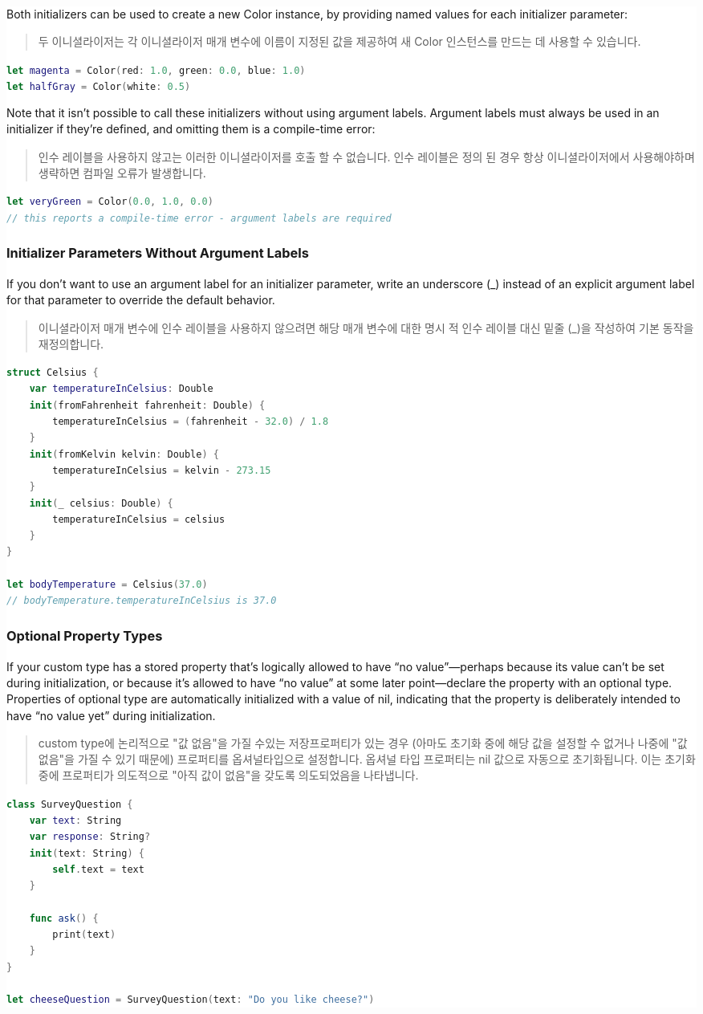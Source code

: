 Both initializers can be used to create a new Color instance, by providing named values for each initializer parameter:
> 두 이니셜라이저는 각 이니셜라이저 매개 변수에 이름이 지정된 값을 제공하여 새 Color 인스턴스를 만드는 데 사용할 수 있습니다.

```swift
let magenta = Color(red: 1.0, green: 0.0, blue: 1.0)
let halfGray = Color(white: 0.5)
``` 

Note that it isn’t possible to call these initializers without using argument labels. Argument labels must always be used in an initializer if they’re defined, and omitting them is a compile-time error:
> 인수 레이블을 사용하지 않고는 이러한 이니셜라이저를 호출 할 수 없습니다. 인수 레이블은 정의 된 경우 항상 이니셜라이저에서 사용해야하며 생략하면 컴파일 오류가 발생합니다.

```swift
let veryGreen = Color(0.0, 1.0, 0.0)
// this reports a compile-time error - argument labels are required
``` 

### Initializer Parameters Without Argument Labels

If you don’t want to use an argument label for an initializer parameter, write an underscore (_) instead of an explicit argument label for that parameter to override the default behavior.
> 이니셜라이저 매개 변수에 인수 레이블을 사용하지 않으려면 해당 매개 변수에 대한 명시 적 인수 레이블 대신 밑줄 (_)을 작성하여 기본 동작을 재정의합니다.

```swift
struct Celsius {
    var temperatureInCelsius: Double
    init(fromFahrenheit fahrenheit: Double) {
        temperatureInCelsius = (fahrenheit - 32.0) / 1.8
    }
    init(fromKelvin kelvin: Double) {
        temperatureInCelsius = kelvin - 273.15
    }
    init(_ celsius: Double) {
        temperatureInCelsius = celsius
    }
}

let bodyTemperature = Celsius(37.0)
// bodyTemperature.temperatureInCelsius is 37.0
``` 

### Optional Property Types

If your custom type has a stored property that’s logically allowed to have “no value”—perhaps because its value can’t be set during initialization, or because it’s allowed to have “no value” at some later point—declare the property with an optional type. Properties of optional type are automatically initialized with a value of nil, indicating that the property is deliberately intended to have “no value yet” during initialization.
> custom type에 논리적으로 "값 없음"을 가질 수있는 저장프로퍼티가 있는 경우 (아마도 초기화 중에 해당 값을 설정할 수 없거나 나중에 "값 없음"을 가질 수 있기 때문에) 프로퍼티를 옵셔널타입으로 설정합니다. 옵셔널 타입 프로퍼티는 nil 값으로 자동으로 초기화됩니다. 이는 초기화 중에 프로퍼티가 의도적으로 "아직 값이 없음"을 갖도록 의도되었음을 나타냅니다.

```swift
class SurveyQuestion {
    var text: String
    var response: String?
    init(text: String) {
        self.text = text
    }

    func ask() {
        print(text)
    }
}

let cheeseQuestion = SurveyQuestion(text: "Do you like cheese?")
```